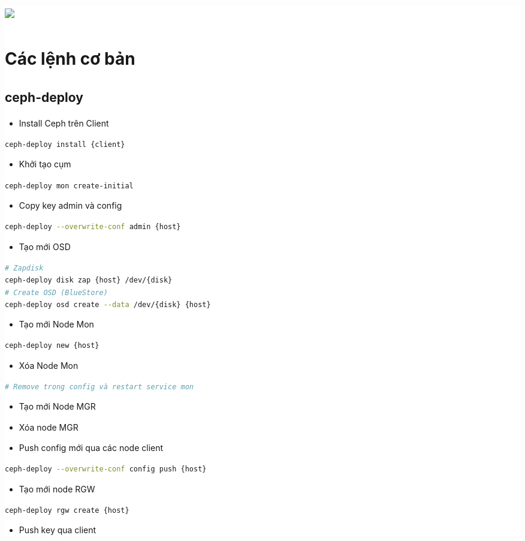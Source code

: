 ![](https://i.imgur.com/oNi9e15.png) 
---

# Các lệnh cơ bản

## ceph-deploy

- Install Ceph trên Client 
```sh 
ceph-deploy install {client}
```

- Khởi tạo cụm 
```sh 
ceph-deploy mon create-initial
```

- Copy key admin và config 
```sh 
ceph-deploy --overwrite-conf admin {host}
```

- Tạo mới OSD 
```sh 
# Zapdisk
ceph-deploy disk zap {host} /dev/{disk}
# Create OSD (BlueStore)
ceph-deploy osd create --data /dev/{disk} {host}
```

- Tạo mới Node Mon
```sh 
ceph-deploy new {host}
```

- Xóa Node Mon
```sh 
# Remove trong config và restart service mon
```

- Tạo mới Node MGR
```sh 
```
- Xóa node MGR

- Push config mới qua các node client 
```sh 
ceph-deploy --overwrite-conf config push {host}
```

- Tạo mới node RGW
```sh 
ceph-deploy rgw create {host}
```

- Push key qua client 
